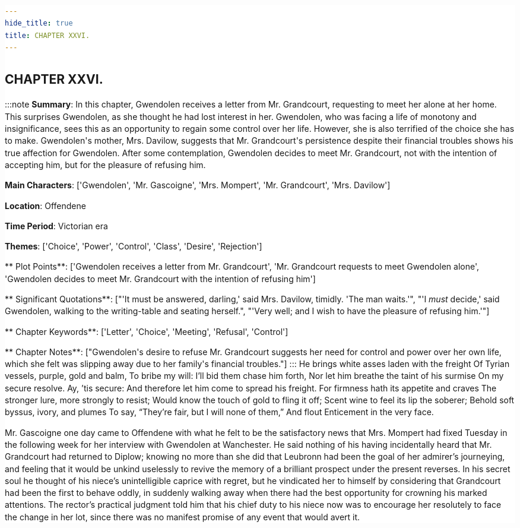 ```yaml
---
hide_title: true
title: CHAPTER XXVI.
---
```

## CHAPTER XXVI.
:::note
**Summary**:
In this chapter, Gwendolen receives a letter from Mr. Grandcourt, requesting to meet her alone at her home. This surprises Gwendolen, as she thought he had lost interest in her. Gwendolen, who was facing a life of monotony and insignificance, sees this as an opportunity to regain some control over her life. However, she is also terrified of the choice she has to make. Gwendolen's mother, Mrs. Davilow, suggests that Mr. Grandcourt's persistence despite their financial troubles shows his true affection for Gwendolen. After some contemplation, Gwendolen decides to meet Mr. Grandcourt, not with the intention of accepting him, but for the pleasure of refusing him.

**Main Characters**:
['Gwendolen', 'Mr. Gascoigne', 'Mrs. Mompert', 'Mr. Grandcourt', 'Mrs. Davilow']

**Location**:
Offendene

**Time Period**:
Victorian era

**Themes**:
['Choice', 'Power', 'Control', 'Class', 'Desire', 'Rejection']

** Plot Points**:
['Gwendolen receives a letter from Mr. Grandcourt', 'Mr. Grandcourt requests to meet Gwendolen alone', 'Gwendolen decides to meet Mr. Grandcourt with the intention of refusing him']

** Significant Quotations**:
["'It must be answered, darling,' said Mrs. Davilow, timidly. 'The man waits.'", "'I _must_ decide,' said Gwendolen, walking to the writing-table and seating herself.", "'Very well; and I wish to have the pleasure of refusing him.'"]

** Chapter Keywords**:
['Letter', 'Choice', 'Meeting', 'Refusal', 'Control']

** Chapter Notes**:
["Gwendolen's desire to refuse Mr. Grandcourt suggests her need for control and power over her own life, which she felt was slipping away due to her family's financial troubles."]
:::
  He brings white asses laden with the freight   Of Tyrian vessels, purple, gold and balm,   To bribe my will: I’ll bid them chase him forth,   Nor let him breathe the taint of his surmise   On my secure resolve.  Ay, ’tis secure:   And therefore let him come to spread his freight.   For firmness hath its appetite and craves   The stronger lure, more strongly to resist;   Would know the touch of gold to fling it off;   Scent wine to feel its lip the soberer;   Behold soft byssus, ivory, and plumes   To say, “They’re fair, but I will none of them,”   And flout Enticement in the very face. 

Mr. Gascoigne one day came to Offendene with what he felt to be the satisfactory news that Mrs. Mompert had fixed Tuesday in the following week for her interview with Gwendolen at Wanchester. He said nothing of his having incidentally heard that Mr. Grandcourt had returned to Diplow; knowing no more than she did that Leubronn had been the goal of her admirer’s journeying, and feeling that it would be unkind uselessly to revive the memory of a brilliant prospect under the present reverses. In his secret soul he thought of his niece’s unintelligible caprice with regret, but he vindicated her to himself by considering that Grandcourt had been the first to behave oddly, in suddenly walking away when there had the best opportunity for crowning his marked attentions. The rector’s practical judgment told him that his chief duty to his niece now was to encourage her resolutely to face the change in her lot, since there was no manifest promise of any event that would avert it. 
